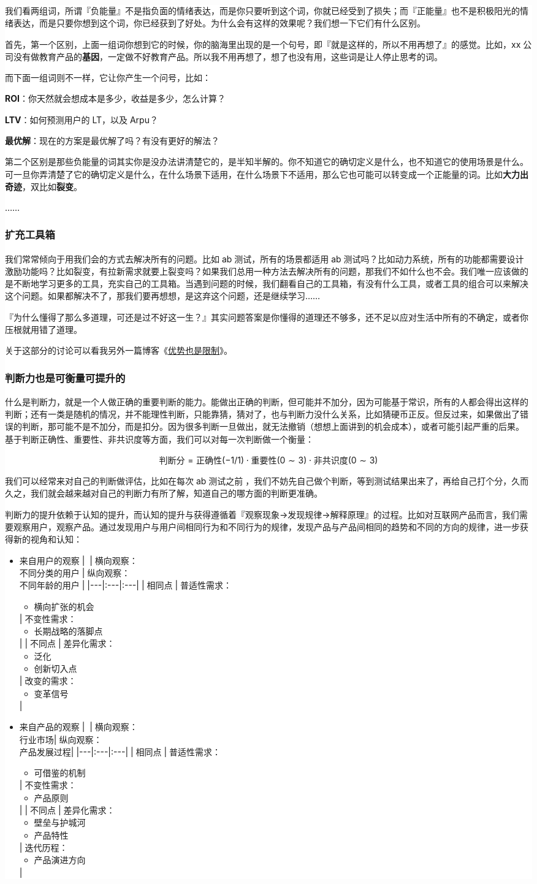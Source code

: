 
</div>

我们看两组词，所谓『负能量』不是指负面的情绪表达，而是你只要听到这个词，你就已经受到了损失；而『正能量』也不是积极阳光的情绪表达，而是只要你想到这个词，你已经获到了好处。为什么会有这样的效果呢？我们想一下它们有什么区别。

首先，第一个区别，上面一组词你想到它的时候，你的脑海里出现的是一个句号，即『就是这样的，所以不用再想了』的感觉。比如，xx 公司没有做教育产品的**基因**，一定做不好教育产品。所以我不用再想了，想了也没有用，这些词是让人停止思考的词。

而下面一组词则不一样，它让你产生一个问号，比如：

**ROI**：你天然就会想成本是多少，收益是多少，怎么计算？

**LTV**：如何预测用户的 LT，以及 Arpu？

**最优解**：现在的方案是最优解了吗？有没有更好的解法？

第二个区别是那些负能量的词其实你是没办法讲清楚它的，是半知半解的。你不知道它的确切定义是什么，也不知道它的使用场景是什么。可一旦你弄清楚了它的确切定义是什么，在什么场景下适用，在什么场景下不适用，那么它也可能可以转变成一个正能量的词。比如**大力出奇迹**，双比如**裂变**。

……

### 扩充工具箱

我们常常倾向于用我们会的方式去解决所有的问题。比如 ab 测试，所有的场景都适用 ab 测试吗？比如动力系统，所有的功能都需要设计激励功能吗？比如裂变，有拉新需求就要上裂变吗？如果我们总用一种方法去解决所有的问题，那我们不如什么也不会。我们唯一应该做的是不断地学习更多的工具，充实自己的工具箱。当遇到问题的时候，我们翻看自己的工具箱，有没有什么工具，或者工具的组合可以来解决这个问题。如果都解决不了，那我们要再想想，是这弃这个问题，还是继续学习……

『为什么懂得了那么多道理，可还是过不好这一生？』其实问题答案是你懂得的道理还不够多，还不足以应对生活中所有的不确定，或者你压根就用错了道理。

关于这部分的讨论可以看我另外一篇博客《[优势也是限制](/journal2022-05-13/)》。

### 判断力也是可衡量可提升的

什么是判断力，就是一个人做正确的重要判断的能力。能做出正确的判断，但可能并不加分，因为可能基于常识，所有的人都会得出这样的判断；还有一类是随机的情况，并不能理性判断，只能靠猜，猜对了，也与判断力没什么关系，比如猜硬币正反。但反过来，如果做出了错误的判断，那可能不是不加分，而是扣分。因为很多判断一旦做出，就无法撤销（想想上面讲到的机会成本），或者可能引起严重的后果。基于判断正确性、重要性、非共识度等方面，我们可以对每一次判断做一个衡量：

$$ \text{判断分}=\text{正确性} (-1/1)\cdot \text{重要性} (0\sim3)\cdot \text{非共识度} (0\sim3) $$

我们可以经常来对自己的判断做评估，比如在每次 ab 测试之前 ，我们不妨先自己做个判断，等到测试结果出来了，再给自己打个分，久而久之，我们就会越来越对自己的判断力有所了解，知道自己的哪方面的判断更准确。

判断力的提升依赖于认知的提升，而认知的提升与获得遵循着『观察现象→发现规律→解释原理』的过程。比如对互联网产品而言，我们需要观察用户，观察产品。通过发现用户与用户间相同行为和不同行为的规律，发现产品与产品间相同的趋势和不同的方向的规律，进一步获得新的视角和认知：

- 来自用户的观察
  |  | 横向观察：<br>不同分类的用户 | 纵向观察：<br>不同年龄的用户 |
  |---|:---|:---|
  | 相同点 | 普适性需求：<ul><li>横向扩张的机会</li></ul> | 不变性需求：<ul><li>长期战略的落脚点</li></ul> |
  | 不同点 | 差异化需求：<ul><li>泛化</li><li>创新切入点</li></ul> | 改变的需求：<ul><li>变革信号</li></ul> |

- 来自产品的观察
  |  | 横向观察：<br>行业市场| 纵向观察：<br>产品发展过程|
  |---|:---|:---|
  | 相同点 | 普适性需求：<ul><li>可借鉴的机制</li></ul> | 不变性需求：<ul><li>产品原则</li></ul> |
  | 不同点 | 差异化需求：<ul><li>壁垒与护城河</li><li>产品特性</li></ul> | 迭代历程：<ul><li>产品演进方向</li></ul> |
